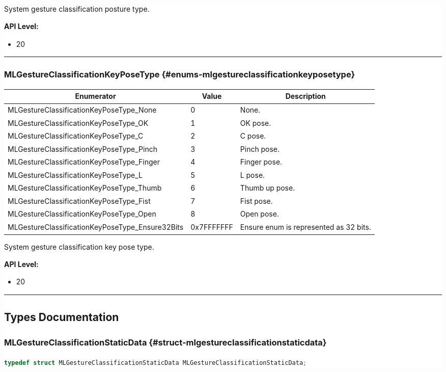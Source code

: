 

System gesture classification posture type. 




**API Level:**
  * 20




-----------

### MLGestureClassificationKeyPoseType {#enums-mlgestureclassificationkeyposetype}

| Enumerator | Value | Description |
| ---------- | ----- | ----------- |
| MLGestureClassificationKeyPoseType_None |  0| None. |
| MLGestureClassificationKeyPoseType_OK |  1| OK pose. |
| MLGestureClassificationKeyPoseType_C |  2| C pose. |
| MLGestureClassificationKeyPoseType_Pinch |  3| Pinch pose. |
| MLGestureClassificationKeyPoseType_Finger |  4| Finger pose. |
| MLGestureClassificationKeyPoseType_L |  5| L pose. |
| MLGestureClassificationKeyPoseType_Thumb |  6| Thumb up pose. |
| MLGestureClassificationKeyPoseType_Fist |  7| Fist pose. |
| MLGestureClassificationKeyPoseType_Open |  8| Open pose. |
| MLGestureClassificationKeyPoseType_Ensure32Bits |  0x7FFFFFFF| Ensure enum is represented as 32 bits. |



System gesture classification key pose type. 




**API Level:**
  * 20




-----------


## Types Documentation

### MLGestureClassificationStaticData {#struct-mlgestureclassificationstaticdata}

```cpp
typedef struct MLGestureClassificationStaticData MLGestureClassificationStaticData;
```

